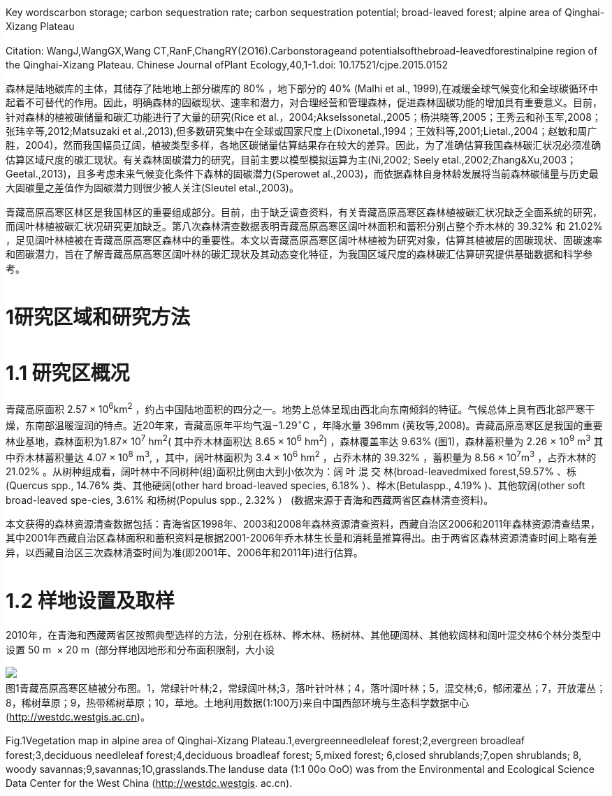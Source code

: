 Key wordscarbon storage; carbon sequestration rate; carbon sequestration potential; broad-leaved forest; alpine area of Qinghai-Xizang Plateau

Citation: WangJ,WangGX,Wang CT,RanF,ChangRY(2O16).Carbonstorageand potentialsofthebroad-leavedforestinalpine region of the Qinghai-Xizang Plateau. Chinese Journal ofPlant Ecology,40,1-1.doi: 10.17521/cjpe.2015.0152

森林是陆地碳库的主体，其储存了陆地地上部分碳库的 $80 \%$ ，地下部分的 $40 \%$ (Malhi et al., 1999),在减缓全球气候变化和全球碳循环中起着不可替代的作用。因此，明确森林的固碳现状、速率和潜力，对合理经营和管理森林，促进森林固碳功能的增加具有重要意义。目前，针对森林的植被碳储量和碳汇功能进行了大量的研究(Rice et al.，2004;Akselssonetal.,2005；杨洪晓等,2005；王秀云和孙玉军,2008；张玮辛等,2012;Matsuzaki et al.,2013),但多数研究集中在全球或国家尺度上(Dixonetal.,1994；王效科等,2001;Lietal.,2004；赵敏和周广胜，2004)，然而我国幅员辽阔，植被类型多样，各地区碳储量估算结果存在较大的差异。因此，为了准确估算我国森林碳汇状况必须准确估算区域尺度的碳汇现状。有关森林固碳潜力的研究，目前主要以模型模拟运算为主(Ni,2002; Seely etal.,2002;Zhang&Xu,2003；Geetal.,2013)，且多考虑未来气候变化条件下森林的固碳潜力(Sperowet al.,2003)，而依据森林自身林龄发展将当前森林碳储量与历史最大固碳量之差值作为固碳潜力则很少被人关注(Sleutel etal.,2003)。

青藏高原高寒区林区是我国林区的重要组成部分。目前，由于缺乏调查资料，有关青藏高原高寒区森林植被碳汇状况缺乏全面系统的研究，而阔叶林植被碳汇状况研究更加缺乏。第八次森林清查数据表明青藏高原高寒区阔叶林面积和蓄积分别占整个乔木林的 $3 9 . 3 2 \%$ 和 $2 1 . 0 2 \%$ ，足见阔叶林植被在青藏高原高寒区森林中的重要性。本文以青藏高原高寒区阔叶林植被为研究对象，估算其植被层的固碳现状、固碳速率和固碳潜力，旨在了解青藏高原高寒区阔叶林的碳汇现状及其动态变化特征，为我国区域尺度的森林碳汇估算研究提供基础数据和科学参考。

# 1研究区域和研究方法

# 1.1 研究区概况

青藏高原面积 $2 . 5 7 \times 1 0 ^ { 6 } { \mathrm { k m } } ^ { 2 }$ ，约占中国陆地面积的四分之一。地势上总体呈现由西北向东南倾斜的特征。气候总体上具有西北部严寒干燥，东南部温暖湿润的特点。近20年来，青藏高原年平均气温$- 1 . 2 9 ^ { \circ } \mathrm { C }$ ，年降水量 $3 9 6 \mathrm { m m }$ (黄玫等,2008)。青藏高原高寒区是我国的重要林业基地，森林面积为1.87$\times \ 1 0 ^ { 7 } \ \mathrm { h m } ^ { 2 } ($ 其中乔木林面积达 $8 . 6 5 \times 1 0 ^ { 6 } ~ \mathrm { h m } ^ { 2 } )$ ，森林覆盖率达 $9 . 6 3 \%$ (图1)，森林蓄积量为 $2 . 2 6 ~ \times ~ 1 0 ^ { 9 }$ $\mathrm { m } ^ { 3 }$ 其中乔木林蓄积量达 $4 . 0 7 \times 1 0 ^ { 8 } ~ \mathrm { m } ^ { 3 } ,$ ，其中，阔叶林面积为 $3 . 4 \ \times \ 1 0 ^ { 6 } \ \mathrm { h m } ^ { 2 }$ ，占乔木林的 $3 9 . 3 2 \%$ ，蓄积量为 $8 . 5 6 \times 1 0 ^ { 7 } \mathrm { m } ^ { 3 }$ ，占乔木林的 $2 1 . 0 2 \%$ 。从树种组成看，阔叶林中不同树种(组)面积比例由大到小依次为：阔 叶 混 交 林(broad-leavedmixed forest,$5 9 . 5 7 \%$ 、栎(Quercus spp., $1 4 . 7 6 \%$ 类、其他硬阔(other hard broad-leaved species, $6 . 1 8 \%$ ）、桦木(Betulaspp., $4 . 1 9 \%$ )、其他软阔(other soft broad-leaved spe-cies, $3 . 6 1 \%$ 和杨树(Populus spp., $2 . 3 2 \%$ ） (数据来源于青海和西藏两省区森林清查资料)。

本文获得的森林资源清查数据包括：青海省区1998年、2003和2008年森林资源清查资料，西藏自治区2006和2011年森林资源清查结果，其中2001年西藏自治区森林面积和蓄积资料是根据2001-2006年乔木林生长量和消耗量推算得出。由于两省区森林资源清查时间上略有差异，以西藏自治区三次森林清查时间为准(即2001年、2006年和2011年)进行估算。

# 1.2 样地设置及取样

2010年，在青海和西藏两省区按照典型选样的方法，分别在栎林、桦木林、杨树林、其他硬阔林、其他软阔林和阔叶混交林6个林分类型中设置 $5 0 \mathrm { ~ m ~ }$ $\times ~ 2 0 \mathrm { ~ m ~ }$ (部分样地因地形和分布面积限制，大小设

![](images/ca9ff432437869c322b7d553d993acb3f6c7b08253cfa2f66f222542ec1f2624.jpg)  
图1青藏高原高寒区植被分布图。1，常绿针叶林;2，常绿阔叶林;3，落叶针叶林；4，落叶阔叶林；5，混交林;6，郁闭灌丛；7，开放灌丛；8，稀树草原；9，热带稀树草原；10，草地。土地利用数据(1:100万)来自中国西部环境与生态科学数据中心(http://westdc.westgis.ac.cn)。

Fig.1Vegetation map in alpine area of Qinghai-Xizang Plateau.1,evergreenneedleleaf forest;2,evergreen broadleaf forest;3,deciduous needleleaf forest;4,deciduous broadleaf forest; 5,mixed forest; 6,closed shrublands;7,open shrublands; 8, woody savannas;9,savannas;1O,grasslands.The landuse data (1:1 00o OoO) was from the Environmental and Ecological Science Data Center for the West China (http://westdc.westgis. ac.cn).
